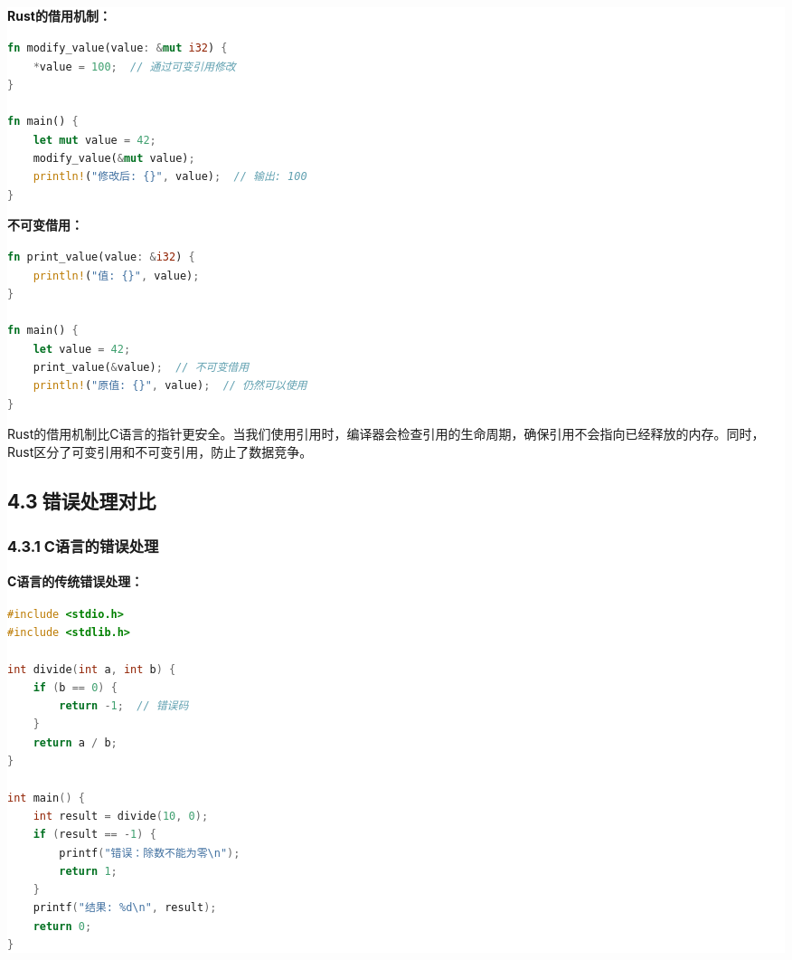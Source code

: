 **Rust的借用机制：**
```rust
fn modify_value(value: &mut i32) {
    *value = 100;  // 通过可变引用修改
}

fn main() {
    let mut value = 42;
    modify_value(&mut value);
    println!("修改后: {}", value);  // 输出: 100
}
```

**不可变借用：**
```rust
fn print_value(value: &i32) {
    println!("值: {}", value);
}

fn main() {
    let value = 42;
    print_value(&value);  // 不可变借用
    println!("原值: {}", value);  // 仍然可以使用
}
```

Rust的借用机制比C语言的指针更安全。当我们使用引用时，编译器会检查引用的生命周期，确保引用不会指向已经释放的内存。同时，Rust区分了可变引用和不可变引用，防止了数据竞争。

## 4.3 错误处理对比

### 4.3.1 C语言的错误处理

**C语言的传统错误处理：**
```c
#include <stdio.h>
#include <stdlib.h>

int divide(int a, int b) {
    if (b == 0) {
        return -1;  // 错误码
    }
    return a / b;
}

int main() {
    int result = divide(10, 0);
    if (result == -1) {
        printf("错误：除数不能为零\n");
        return 1;
    }
    printf("结果: %d\n", result);
    return 0;
}
```

